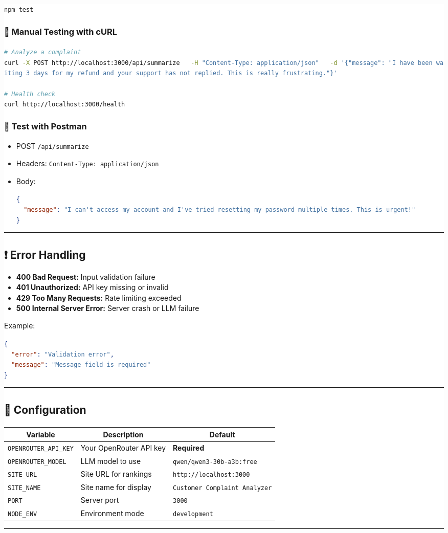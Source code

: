 ```bash
npm test
```

### 🔧 Manual Testing with cURL

```bash
# Analyze a complaint
curl -X POST http://localhost:3000/api/summarize   -H "Content-Type: application/json"   -d '{"message": "I have been waiting 3 days for my refund and your support has not replied. This is really frustrating."}'

# Health check
curl http://localhost:3000/health
```

### 🧪 Test with Postman

- POST `/api/summarize`
- Headers: `Content-Type: application/json`
- Body:

  ```json
  {
    "message": "I can't access my account and I've tried resetting my password multiple times. This is urgent!"
  }
  ```

---

## ❗ Error Handling

- **400 Bad Request:** Input validation failure
- **401 Unauthorized:** API key missing or invalid
- **429 Too Many Requests:** Rate limiting exceeded
- **500 Internal Server Error:** Server crash or LLM failure

Example:

```json
{
  "error": "Validation error",
  "message": "Message field is required"
}
```

---

## 🔧 Configuration

| Variable             | Description                              | Default                                  |
|----------------------|------------------------------------------|------------------------------------------|
| `OPENROUTER_API_KEY` | Your OpenRouter API key                  | **Required**                             |
| `OPENROUTER_MODEL`   | LLM model to use                         | `qwen/qwen3-30b-a3b:free`                |
| `SITE_URL`           | Site URL for rankings                    | `http://localhost:3000`                  |
| `SITE_NAME`          | Site name for display                    | `Customer Complaint Analyzer`            |
| `PORT`               | Server port                              | `3000`                                   |
| `NODE_ENV`           | Environment mode                         | `development`                            |

---